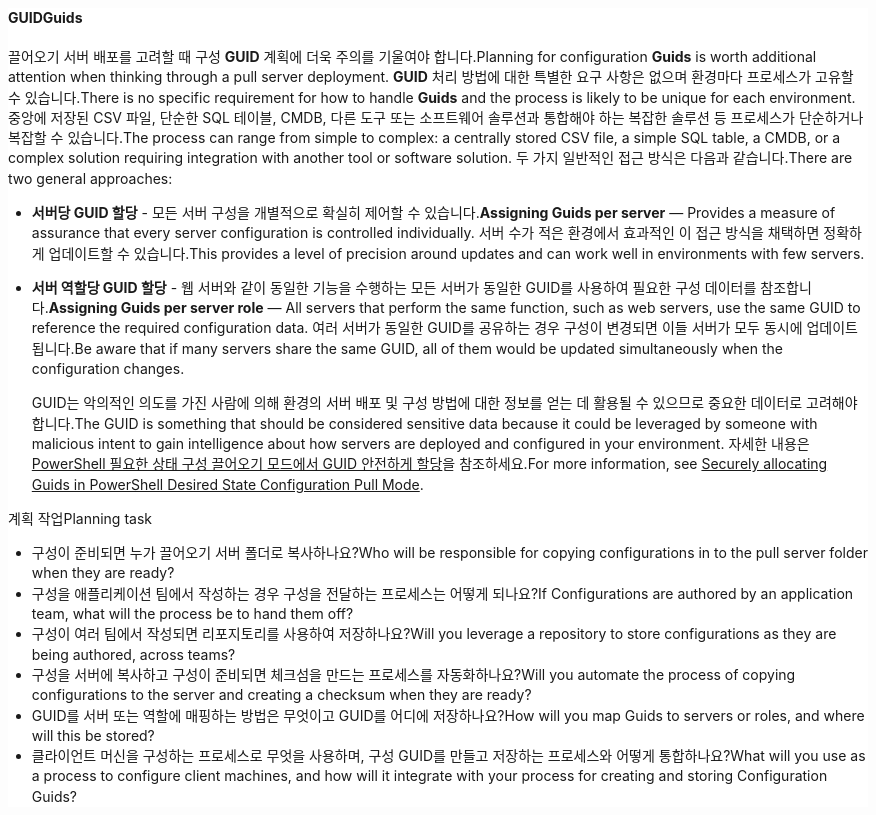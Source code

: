 #### <a name="guids"></a><span data-ttu-id="d79f2-282">GUID</span><span class="sxs-lookup"><span data-stu-id="d79f2-282">Guids</span></span>

<span data-ttu-id="d79f2-283">끌어오기 서버 배포를 고려할 때 구성 **GUID** 계획에 더욱 주의를 기울여야 합니다.</span><span class="sxs-lookup"><span data-stu-id="d79f2-283">Planning for configuration **Guids** is worth additional attention when thinking through a pull server deployment.</span></span> <span data-ttu-id="d79f2-284">**GUID** 처리 방법에 대한 특별한 요구 사항은 없으며 환경마다 프로세스가 고유할 수 있습니다.</span><span class="sxs-lookup"><span data-stu-id="d79f2-284">There is no specific requirement for how to handle **Guids** and the process is likely to be unique for each environment.</span></span> <span data-ttu-id="d79f2-285">중앙에 저장된 CSV 파일, 단순한 SQL 테이블, CMDB, 다른 도구 또는 소프트웨어 솔루션과 통합해야 하는 복잡한 솔루션 등 프로세스가 단순하거나 복잡할 수 있습니다.</span><span class="sxs-lookup"><span data-stu-id="d79f2-285">The process can range from simple to complex: a centrally stored CSV file, a simple SQL table, a CMDB, or a complex solution requiring integration with another tool or software solution.</span></span> <span data-ttu-id="d79f2-286">두 가지 일반적인 접근 방식은 다음과 같습니다.</span><span class="sxs-lookup"><span data-stu-id="d79f2-286">There are two general approaches:</span></span>

- <span data-ttu-id="d79f2-287">**서버당 GUID 할당** - 모든 서버 구성을 개별적으로 확실히 제어할 수 있습니다.</span><span class="sxs-lookup"><span data-stu-id="d79f2-287">**Assigning Guids per server** — Provides a measure of assurance that every server configuration is controlled individually.</span></span> <span data-ttu-id="d79f2-288">서버 수가 적은 환경에서 효과적인 이 접근 방식을 채택하면 정확하게 업데이트할 수 있습니다.</span><span class="sxs-lookup"><span data-stu-id="d79f2-288">This provides a level of precision around updates and can work well in environments with few servers.</span></span>
- <span data-ttu-id="d79f2-289">**서버 역할당 GUID 할당** - 웹 서버와 같이 동일한 기능을 수행하는 모든 서버가 동일한 GUID를 사용하여 필요한 구성 데이터를 참조합니다.</span><span class="sxs-lookup"><span data-stu-id="d79f2-289">**Assigning Guids per server role** — All servers that perform the same function, such as web servers, use the same GUID to reference the required configuration data.</span></span> <span data-ttu-id="d79f2-290">여러 서버가 동일한 GUID를 공유하는 경우 구성이 변경되면 이들 서버가 모두 동시에 업데이트됩니다.</span><span class="sxs-lookup"><span data-stu-id="d79f2-290">Be aware that if many servers share the same GUID, all of them would be updated simultaneously when the configuration changes.</span></span>

  <span data-ttu-id="d79f2-291">GUID는 악의적인 의도를 가진 사람에 의해 환경의 서버 배포 및 구성 방법에 대한 정보를 얻는 데 활용될 수 있으므로 중요한 데이터로 고려해야 합니다.</span><span class="sxs-lookup"><span data-stu-id="d79f2-291">The GUID is something that should be considered sensitive data because it could be leveraged by someone with malicious intent to gain intelligence about how servers are deployed and configured in your environment.</span></span> <span data-ttu-id="d79f2-292">자세한 내용은 [PowerShell 필요한 상태 구성 끌어오기 모드에서 GUID 안전하게 할당](https://blogs.msdn.microsoft.com/powershell/2014/12/31/securely-allocating-guids-in-powershell-desired-state-configuration-pull-mode/)을 참조하세요.</span><span class="sxs-lookup"><span data-stu-id="d79f2-292">For more information, see [Securely allocating Guids in PowerShell Desired State Configuration Pull Mode](https://blogs.msdn.microsoft.com/powershell/2014/12/31/securely-allocating-guids-in-powershell-desired-state-configuration-pull-mode/).</span></span>

<span data-ttu-id="d79f2-293">계획 작업</span><span class="sxs-lookup"><span data-stu-id="d79f2-293">Planning task</span></span>
- <span data-ttu-id="d79f2-294">구성이 준비되면 누가 끌어오기 서버 폴더로 복사하나요?</span><span class="sxs-lookup"><span data-stu-id="d79f2-294">Who will be responsible for copying configurations in to the pull server folder when they are ready?</span></span>
- <span data-ttu-id="d79f2-295">구성을 애플리케이션 팀에서 작성하는 경우 구성을 전달하는 프로세스는 어떻게 되나요?</span><span class="sxs-lookup"><span data-stu-id="d79f2-295">If Configurations are authored by an application team, what will the process be to hand them off?</span></span>
- <span data-ttu-id="d79f2-296">구성이 여러 팀에서 작성되면 리포지토리를 사용하여 저장하나요?</span><span class="sxs-lookup"><span data-stu-id="d79f2-296">Will you leverage a repository to store configurations as they are being authored, across teams?</span></span>
- <span data-ttu-id="d79f2-297">구성을 서버에 복사하고 구성이 준비되면 체크섬을 만드는 프로세스를 자동화하나요?</span><span class="sxs-lookup"><span data-stu-id="d79f2-297">Will you automate the process of copying configurations to the server and creating a checksum when they are ready?</span></span>
- <span data-ttu-id="d79f2-298">GUID를 서버 또는 역할에 매핑하는 방법은 무엇이고 GUID를 어디에 저장하나요?</span><span class="sxs-lookup"><span data-stu-id="d79f2-298">How will you map Guids to servers or roles, and where will this be stored?</span></span>
- <span data-ttu-id="d79f2-299">클라이언트 머신을 구성하는 프로세스로 무엇을 사용하며, 구성 GUID를 만들고 저장하는 프로세스와 어떻게 통합하나요?</span><span class="sxs-lookup"><span data-stu-id="d79f2-299">What will you use as a process to configure client machines, and how will it integrate with your process for creating and storing Configuration Guids?</span></span>
